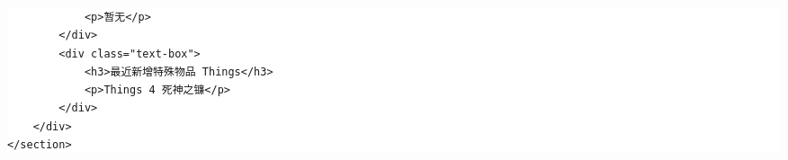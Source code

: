                 <p>暂无</p>
            </div>
            <div class="text-box">
                <h3>最近新增特殊物品 Things</h3>
                <p>Things 4 死神之镰</p>
            </div>
        </div>
    </section>
</main>

</body>
</html>



